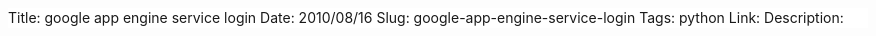 Title: google app engine service login
Date: 2010/08/16
Slug: google-app-engine-service-login
Tags: python
Link: 
Description: 

